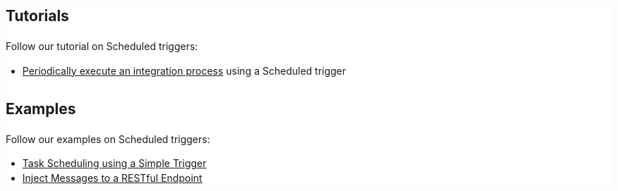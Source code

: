 ## Tutorials

Follow our tutorial on Scheduled triggers:

- [Periodically execute an integration process]({{base_path}}/learn/integration-tutorials/using-scheduled-tasks) using a Scheduled trigger

## Examples

Follow our examples on Scheduled triggers:     

- [Task Scheduling using a Simple Trigger]({{base_path}}/learn/examples/scheduled-tasks/task-scheduling-simple-trigger)
- [Inject Messages to a RESTful Endpoint]({{base_path}}/learn/examples/scheduled-tasks/injecting-messages-to-rest-endpoint)
